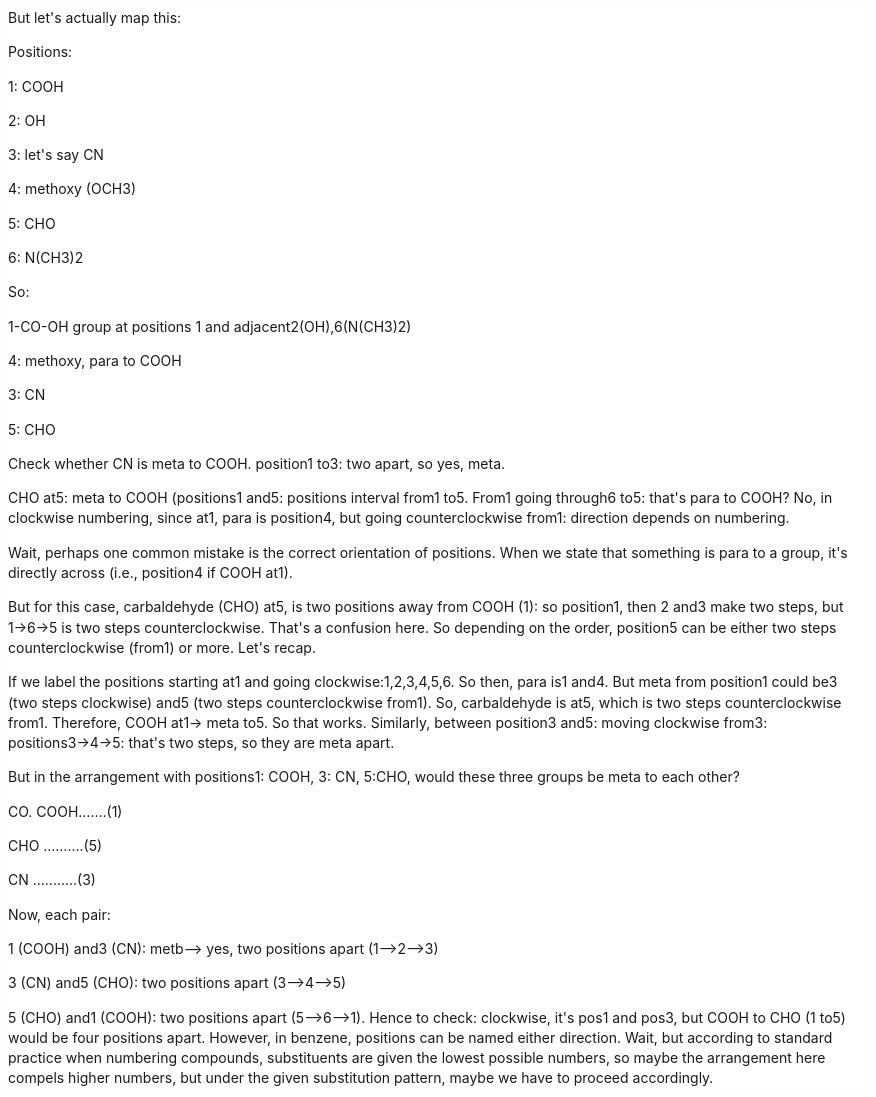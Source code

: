 But let's actually map this:

Positions:

1: COOH

2: OH

3: let's say CN

4: methoxy (OCH3)

5: CHO

6: N(CH3)2

So:

1-CO-OH group at positions 1 and adjacent2(OH),6(N(CH3)2)

4: methoxy, para to COOH

3: CN

5: CHO

Check whether CN is meta to COOH. position1 to3: two apart, so yes, meta.

CHO at5: meta to COOH (positions1 and5: positions interval from1 to5. From1 going through6 to5: that's para to COOH? No, in clockwise numbering, since at1, para is position4, but going counterclockwise from1: direction depends on numbering.

Wait, perhaps one common mistake is the correct orientation of positions. When we state that something is para to a group, it's directly across (i.e., position4 if COOH at1).

But for this case, carbaldehyde (CHO) at5, is two positions away from COOH (1): so position1, then 2 and3 make two steps, but 1→6→5 is two steps counterclockwise. That's a confusion here. So depending on the order, position5 can be either two steps counterclockwise (from1) or more. Let's recap.

If we label the positions starting at1 and going clockwise:1,2,3,4,5,6. So then, para is1 and4. But meta from position1 could be3 (two steps clockwise) and5 (two steps counterclockwise from1). So, carbaldehyde is at5, which is two steps counterclockwise from1. Therefore, COOH at1→ meta to5. So that works. Similarly, between position3 and5: moving clockwise from3: positions3→4→5: that's two steps, so they are meta apart.

But in the arrangement with positions1: COOH, 3: CN, 5:CHO, would these three groups be meta to each other?

CO. 
COOH…….(1)

CHO ……….(5)

CN …........(3)

Now, each pair:

1 (COOH) and3 (CN): metb--> yes, two positions apart (1-->2-->3)

3 (CN) and5 (CHO): two positions apart (3-->4-->5)

5 (CHO) and1 (COOH): two positions apart (5-->6-->1). Hence to check: clockwise, it's pos1 and pos3, but COOH to CHO (1 to5) would be four positions apart. However, in benzene, positions can be named either direction. Wait, but according to standard practice when numbering compounds, substituents are given the lowest possible numbers, so maybe the arrangement here compels higher numbers, but under the given substitution pattern, maybe we have to proceed accordingly.
